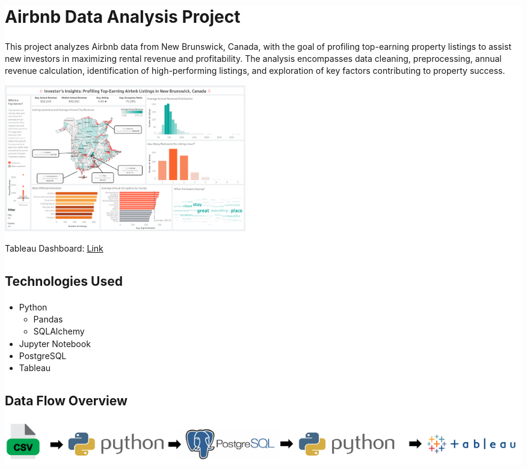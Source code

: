 # Airbnb Data Analysis Project

This project analyzes Airbnb data from New Brunswick, Canada, with the goal of profiling top-earning property listings to assist new investors in maximizing rental revenue and profitability. The analysis encompasses data cleaning, preprocessing, annual revenue calculation, identification of high-performing listings, and exploration of key factors contributing to property success. 

<img src="analysis_images_readme\Dashboard.png" width="400" />

Tableau Dashboard: [Link](https://public.tableau.com/views/AirbnbTopEarners_16946383448580/Dashboard1?:language=en-US&:display_count=n&:origin=viz_share_link)
## Technologies Used
- Python
  - Pandas
  - SQLAlchemy
- Jupyter Notebook
- PostgreSQL
- Tableau

## Data Flow Overview
![Data Flow](analysis_images_readme/Workflow.png)

